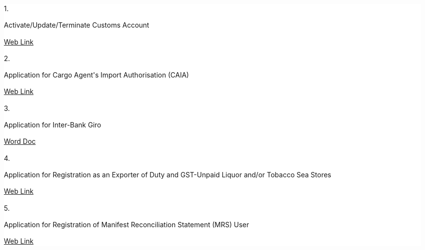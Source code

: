 <p>1.</p>
</td>
<td rowspan="1" colspan="1">
<p>Activate/Update/Terminate Customs Account</p>
</td>
<td rowspan="1" colspan="1">
<p><a href="https://www.tradenet.gov.sg/TN41EFORM/tds/sp/splogin.do?action=init_acct" rel="noopener noreferrer nofollow" target="_blank">Web Link</a>
</p>
</td>
</tr>
<tr>
<td rowspan="1" colspan="1">
<p>2.</p>
</td>
<td rowspan="1" colspan="1">
<p>Application for Cargo Agent's Import Authorisation (CAIA)</p>
</td>
<td rowspan="1" colspan="1">
<p><a href="https://form.gov.sg/618c623ce51003001448131e" rel="noopener noreferrer nofollow" target="_blank">Web Link</a>
</p>
</td>
</tr>
<tr>
<td rowspan="1" colspan="1">
<p>3.</p>
</td>
<td rowspan="1" colspan="1">
<p>Application for Inter-Bank Giro</p>
</td>
<td rowspan="1" colspan="1">
<p><a href="https://go.gov.sg/customs-ibg-form" rel="noopener noreferrer nofollow" target="_blank">Word Doc</a>
</p>
</td>
</tr>
<tr>
<td rowspan="1" colspan="1">
<p>4.</p>
</td>
<td rowspan="1" colspan="1">
<p>Application for Registration as an Exporter of Duty and GST-Unpaid Liquor
and/or Tobacco Sea Stores</p>
</td>
<td rowspan="1" colspan="1">
<p><a href="https://form.gov.sg/#!/60c9919a86afa600119a4f51" rel="noopener noreferrer nofollow" target="_blank">Web Link</a>
</p>
</td>
</tr>
<tr>
<td rowspan="1" colspan="1">
<p>5.</p>
</td>
<td rowspan="1" colspan="1">
<p>Application for Registration of Manifest Reconciliation Statement (MRS)
User</p>
</td>
<td rowspan="1" colspan="1">
<p><a href="https://go.gov.sg/mrs-registration-form" rel="noopener noreferrer nofollow" target="_blank">Web Link</a>
</p>
</td>